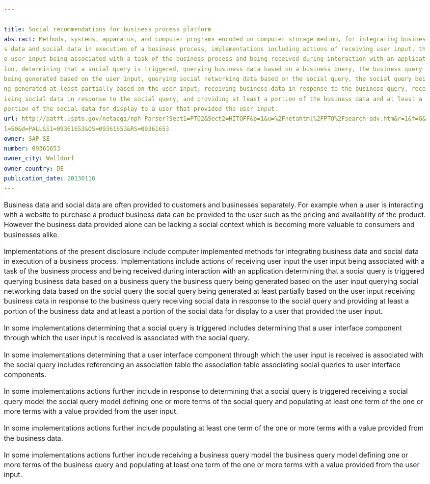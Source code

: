```yaml
---

title: Social recommendations for business process platform
abstract: Methods, systems, apparatus, and computer programs encoded on computer storage medium, for integrating business data and social data in execution of a business process, implementations including actions of receiving user input, the user input being associated with a task of the business process and being received during interaction with an application, determining that a social query is triggered, querying business data based on a business query, the business query being generated based on the user input, querying social networking data based on the social query, the social query being generated at least partially based on the user input, receiving business data in response to the business query, receiving social data in response to the social query, and providing at least a portion of the business data and at least a portion of the social data for display to a user that provided the user input.
url: http://patft.uspto.gov/netacgi/nph-Parser?Sect1=PTO2&Sect2=HITOFF&p=1&u=%2Fnetahtml%2FPTO%2Fsearch-adv.htm&r=1&f=G&l=50&d=PALL&S1=09361653&OS=09361653&RS=09361653
owner: SAP SE
number: 09361653
owner_city: Walldorf
owner_country: DE
publication_date: 20130116
---
```

Business data and social data are often provided to customers and businesses separately. For example when a user is interacting with a website to purchase a product business data can be provided to the user such as the pricing and availability of the product. However the business data provided alone can be lacking a social context which is becoming more valuable to consumers and businesses alike.

Implementations of the present disclosure include computer implemented methods for integrating business data and social data in execution of a business process. Implementations include actions of receiving user input the user input being associated with a task of the business process and being received during interaction with an application determining that a social query is triggered querying business data based on a business query the business query being generated based on the user input querying social networking data based on the social query the social query being generated at least partially based on the user input receiving business data in response to the business query receiving social data in response to the social query and providing at least a portion of the business data and at least a portion of the social data for display to a user that provided the user input.

In some implementations determining that a social query is triggered includes determining that a user interface component through which the user input is received is associated with the social query.

In some implementations determining that a user interface component through which the user input is received is associated with the social query includes referencing an association table the association table associating social queries to user interface components.

In some implementations actions further include in response to determining that a social query is triggered receiving a social query model the social query model defining one or more terms of the social query and populating at least one term of the one or more terms with a value provided from the user input.

In some implementations actions further include populating at least one term of the one or more terms with a value provided from the business data.

In some implementations actions further include receiving a business query model the business query model defining one or more terms of the business query and populating at least one term of the one or more terms with a value provided from the user input.

